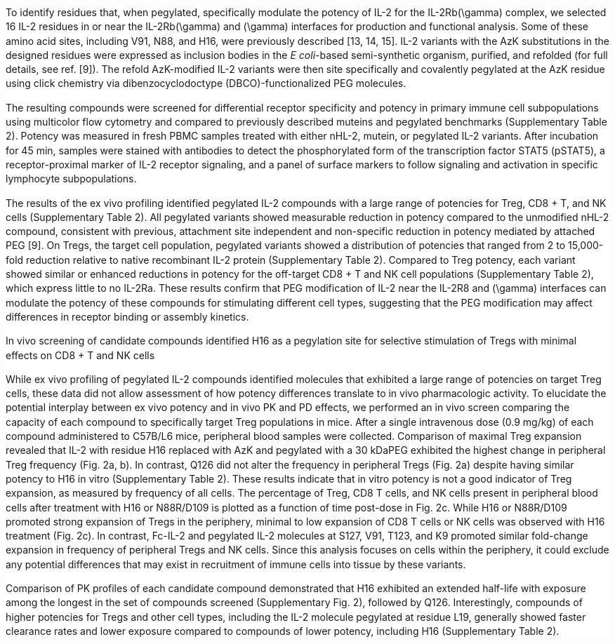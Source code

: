 To identify residues that, when pegylated, specifically modulate the potency of IL-2 for the IL-2Rb\(\gamma\) complex, we selected 16 IL-2 residues in or near the IL-2Rb\(\gamma\) and \(\gamma\) interfaces for production and functional analysis. Some of these amino acid sites, including V91, N88, and H16, were previously described [13, 14, 15]. IL-2 variants with the AzK substitutions in the designed residues were expressed as inclusion bodies in the _E coli_-based semi-synthetic organism, purified, and refolded (for full details, see ref. [9]). The refold AzK-modified IL-2 variants were then site specifically and covalently pegylated at the AzK residue using click chemistry via dibenzocyclodoctype (DBCO)-functionalized PEG molecules.

The resulting compounds were screened for differential receptor specificity and potency in primary immune cell subpopulations using multicolor flow cytometry and compared to previously described muteins and pegylated benchmarks (Supplementary Table 2). Potency was measured in fresh PBMC samples treated with either nHL-2, mutein, or pegylated IL-2 variants. After incubation for 45 min, samples were stained with antibodies to detect the phosphorylated form of the transcription factor STAT5 (pSTAT5), a receptor-proximal marker of IL-2 receptor signaling, and a panel of surface markers to follow signaling and activation in specific lymphocyte subpopulations.

The results of the ex vivo profiling identified pegylated IL-2 compounds with a large range of potencies for Treg, CD8 + T, and NK cells (Supplementary Table 2). All pegylated variants showed measurable reduction in potency compared to the unmodified nHL-2 compound, consistent with previous, attachment site independent and non-specific reduction in potency mediated by attached PEG [9]. On Tregs, the target cell population, pegylated variants showed a distribution of potencies that ranged from 2 to 15,000-fold reduction relative to native recombinant IL-2 protein (Supplementary Table 2). Compared to Treg potency, each variant showed similar or enhanced reductions in potency for the off-target CD8 + T and NK cell populations (Supplementary Table 2), which express little to no IL-2Ra. These results confirm that PEG modification of IL-2 near the IL-2R8 and \(\gamma\) interfaces can modulate the potency of these compounds for stimulating different cell types, suggesting that the PEG modification may affect differences in receptor binding or assembly kinetics.

In vivo screening of candidate compounds identified H16 as a pegylation site for selective stimulation of Tregs with minimal effects on CD8 + T and NK cells

While ex vivo profiling of pegylated IL-2 compounds identified molecules that exhibited a large range of potencies on target Treg cells, these data did not allow assessment of how potency differences translate to in vivo pharmacologic activity. To elucidate the potential interplay between ex vivo potency and in vivo PK and PD effects, we performed an in vivo screen comparing the capacity of each compound to specifically target Treg populations in mice. After a single intravenous dose (0.9 mg/kg) of each compound administered to C57B/L6 mice, peripheral blood samples were collected. Comparison of maximal Treg expansion revealed that IL-2 with residue H16 replaced with AzK and pegylated with a 30 kDaPEG exhibited the highest change in peripheral Treg frequency (Fig. 2a, b). In contrast, Q126 did not alter the frequency in peripheral Tregs (Fig. 2a) despite having similar potency to H16 in vitro (Supplementary Table 2). These results indicate that in vitro potency is not a good indicator of Treg expansion, as measured by frequency of all cells. The percentage of Treg, CD8 T cells, and NK cells present in peripheral blood cells after treatment with H16 or N88R/D109 is plotted as a function of time post-dose in Fig. 2c. While H16 or N88R/D109 promoted strong expansion of Tregs in the periphery, minimal to low expansion of CD8 T cells or NK cells was observed with H16 treatment (Fig. 2c). In contrast, Fc-IL-2 and pegylated IL-2 molecules at S127, V91, T123, and K9 promoted similar fold-change expansion in frequency of peripheral Tregs and NK cells. Since this analysis focuses on cells within the periphery, it could exclude any potential differences that may exist in recruitment of immune cells into tissue by these variants.

Comparison of PK profiles of each candidate compound demonstrated that H16 exhibited an extended half-life with exposure among the longest in the set of compounds screened (Supplementary Fig. 2), followed by Q126. Interestingly, compounds of higher potencies for Tregs and other cell types, including the IL-2 molecule pegylated at residue L19, generally showed faster clearance rates and lower exposure compared to compounds of lower potency, including H16 (Supplementary Table 2).

